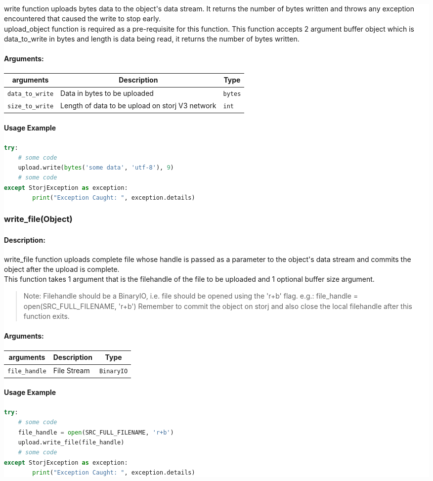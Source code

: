 write function uploads bytes data to the object's data stream. It returns the number of bytes written and throws any exception encountered that caused the write to stop early.\
upload_object function is required as a pre-requisite for this function. This function accepts 2 argument buffer object which is data_to_write in bytes and length is data being read, it returns the number of bytes written.

#### Arguments:

| arguments | Description |  Type |
| --- | --- | --- |
|<code>data_to_write</code>| Data in bytes to be uploaded | <code>bytes</code> |
|<code>size_to_write</code>| Length of data to be upload on storj V3 network | <code>int</code> |

#### Usage Example

```py
try:
    # some code
    upload.write(bytes('some data', 'utf-8'), 9)
    # some code
except StorjException as exception:
        print("Exception Caught: ", exception.details)
```

### write_file(Object)

#### Description:

write_file function uploads complete file whose handle is passed as a parameter to the object's data stream and commits the object after the upload is complete.\
This function takes 1 argument that is the filehandle of the file to be uploaded and 1 optional buffer size argument.

>Note: Filehandle should be a BinaryIO, i.e. file should be opened using the 'r+b' flag.
>e.g.: file_handle = open(SRC_FULL_FILENAME, 'r+b')
>Remember to commit the object on storj and also close the local filehandle after this function exits.

#### Arguments:

| arguments | Description |  Type |
| --- | --- | --- |
|<code>file_handle</code>| File Stream | <code>BinaryIO</code> |

#### Usage Example

```py
try:
    # some code
    file_handle = open(SRC_FULL_FILENAME, 'r+b')
    upload.write_file(file_handle)
    # some code
except StorjException as exception:
        print("Exception Caught: ", exception.details)
```
